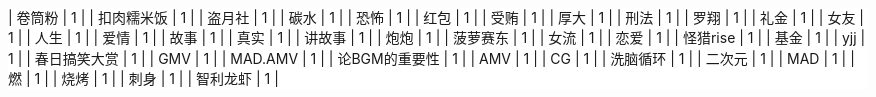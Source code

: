 | 卷筒粉 | 1 |
| 扣肉糯米饭 | 1 |
| 盗月社 | 1 |
| 碳水 | 1 |
| 恐怖 | 1 |
| 红包 | 1 |
| 受贿 | 1 |
| 厚大 | 1 |
| 刑法 | 1 |
| 罗翔 | 1 |
| 礼金 | 1 |
| 女友 | 1 |
| 人生 | 1 |
| 爱情 | 1 |
| 故事 | 1 |
| 真实 | 1 |
| 讲故事 | 1 |
| 炮炮 | 1 |
| 菠萝赛东 | 1 |
| 女流 | 1 |
| 恋爱 | 1 |
| 怪猎rise | 1 |
| 基金 | 1 |
| yjj | 1 |
| 春日搞笑大赏 | 1 |
| GMV | 1 |
| MAD.AMV | 1 |
| 论BGM的重要性 | 1 |
| AMV | 1 |
| CG | 1 |
| 洗脑循环 | 1 |
| 二次元 | 1 |
| MAD | 1 |
| 燃 | 1 |
| 烧烤 | 1 |
| 刺身 | 1 |
| 智利龙虾 | 1 |